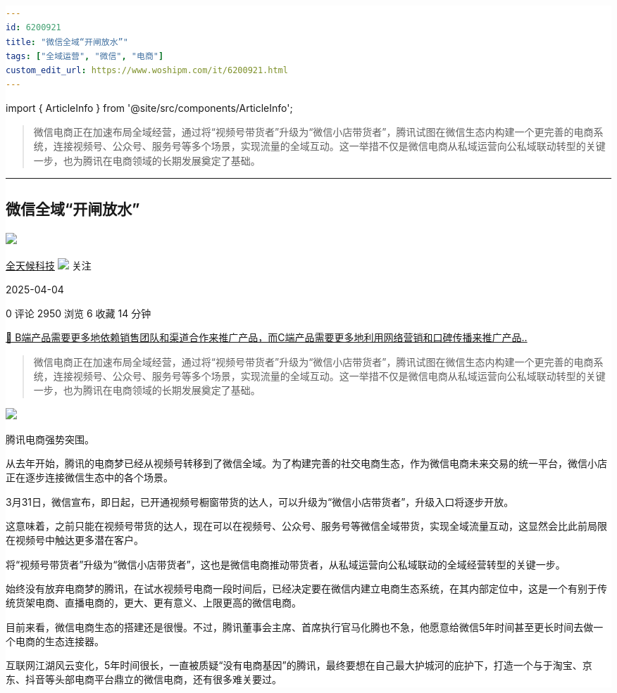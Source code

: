 ```yaml
---
id: 6200921
title: "微信全域“开闸放水”"
tags: ["全域运营", "微信", "电商"]
custom_edit_url: https://www.woshipm.com/it/6200921.html
---
```

import { ArticleInfo } from '@site/src/components/ArticleInfo';

<ArticleInfo
    author="全天候科技"
    authorLink="https://www.woshipm.com/u/1501233"
    published="2025-04-04"
    views={2950}
    comments={0}
    collects={6}
/>

> 微信电商正在加速布局全域经营，通过将“视频号带货者”升级为“微信小店带货者”，腾讯试图在微信生态内构建一个更完善的电商系统，连接视频号、公众号、服务号等多个场景，实现流量的全域互动。这一举措不仅是微信电商从私域运营向公私域联动转型的关键一步，也为腾讯在电商领域的长期发展奠定了基础。

---

## 微信全域“开闸放水”

[![](https://static.woshipm.com/pmadmin_avatar_20230227184435_3651.jpg?imageView2/1/w/72/h/72/q/100)](https://www.woshipm.com/u/1501233)

[全天候科技](https://www.woshipm.com/u/1501233) ![](https://static.woshipm.com/tag/1101_1@2x.png) 关注

2025-04-04

0 评论 2950 浏览 6 收藏 14 分钟

[🔗 B端产品需要更多地依赖销售团队和渠道合作来推广产品，而C端产品需要更多地利用网络营销和口碑传播来推广产品..](https://ke.qidianla.com/courses/bcpm)

> 微信电商正在加速布局全域经营，通过将“视频号带货者”升级为“微信小店带货者”，腾讯试图在微信生态内构建一个更完善的电商系统，连接视频号、公众号、服务号等多个场景，实现流量的全域互动。这一举措不仅是微信电商从私域运营向公私域联动转型的关键一步，也为腾讯在电商领域的长期发展奠定了基础。

![](https://image.woshipm.com/2024/12/23/3e60525a-c102-11ef-a811-00163e1bca14.png)

腾讯电商强势突围。

从去年开始，腾讯的电商梦已经从视频号转移到了微信全域。为了构建完善的社交电商生态，作为微信电商未来交易的统一平台，微信小店正在逐步连接微信生态中的各个场景。

3月31日，微信宣布，即日起，已开通视频号橱窗带货的达人，可以升级为“微信小店带货者”，升级入口将逐步开放。

这意味着，之前只能在视频号带货的达人，现在可以在视频号、公众号、服务号等微信全域带货，实现全域流量互动，这显然会比此前局限在视频号中触达更多潜在客户。

将“视频号带货者”升级为“微信小店带货者”，这也是微信电商推动带货者，从私域运营向公私域联动的全域经营转型的关键一步。

始终没有放弃电商梦的腾讯，在试水视频号电商一段时间后，已经决定要在微信内建立电商生态系统，在其内部定位中，这是一个有别于传统货架电商、直播电商的，更大、更有意义、上限更高的微信电商。

目前来看，微信电商生态的搭建还是很慢。不过，腾讯董事会主席、首席执行官马化腾也不急，他愿意给微信5年时间甚至更长时间去做一个电商的生态连接器。

互联网江湖风云变化，5年时间很长，一直被质疑“没有电商基因”的腾讯，最终要想在自己最大护城河的庇护下，打造一个与于淘宝、京东、抖音等头部电商平台鼎立的微信电商，还有很多难关要过。
